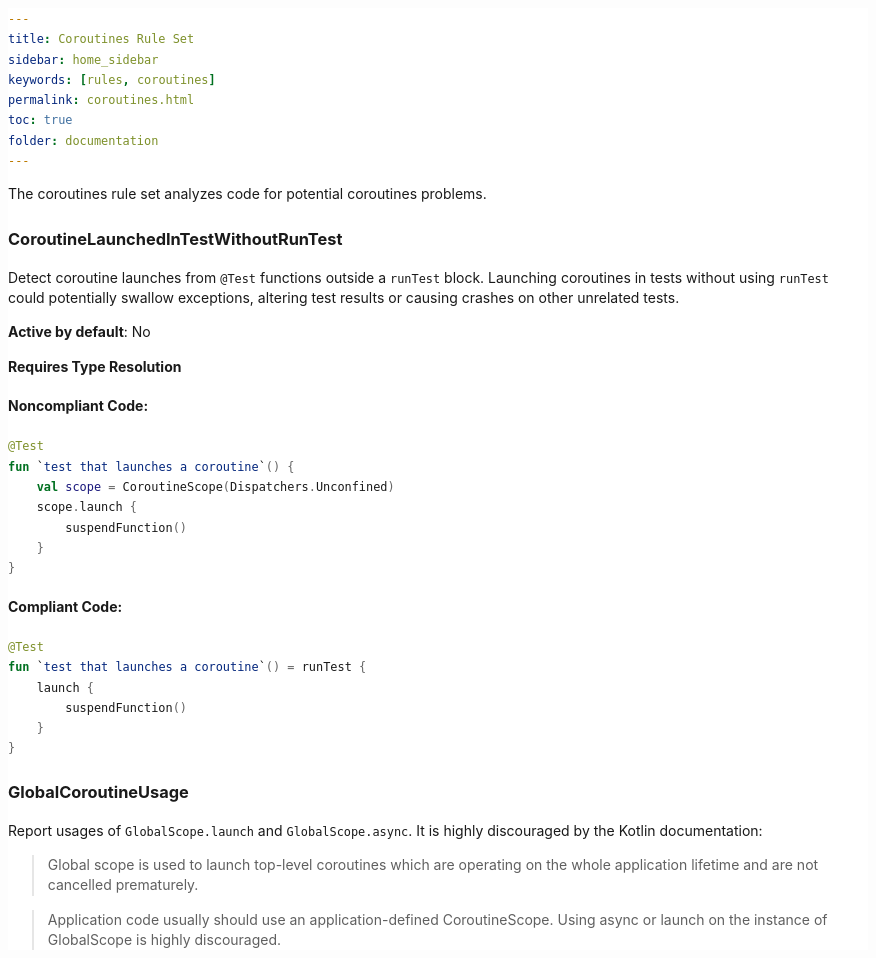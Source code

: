 ```yaml
---
title: Coroutines Rule Set
sidebar: home_sidebar
keywords: [rules, coroutines]
permalink: coroutines.html
toc: true
folder: documentation
---
```

The coroutines rule set analyzes code for potential coroutines problems.

### CoroutineLaunchedInTestWithoutRunTest

Detect coroutine launches from `@Test` functions outside a `runTest` block.
Launching coroutines in tests without using `runTest` could potentially swallow exceptions,
altering test results or causing crashes on other unrelated tests.

**Active by default**: No

**Requires Type Resolution**

#### Noncompliant Code:

```kotlin
@Test
fun `test that launches a coroutine`() {
    val scope = CoroutineScope(Dispatchers.Unconfined)
    scope.launch {
        suspendFunction()
    }
}
```

#### Compliant Code:

```kotlin
@Test
fun `test that launches a coroutine`() = runTest {
    launch {
        suspendFunction()
    }
}
```

### GlobalCoroutineUsage

Report usages of `GlobalScope.launch` and `GlobalScope.async`. It is highly discouraged by the Kotlin documentation:

> Global scope is used to launch top-level coroutines which are operating on the whole application lifetime and are
> not cancelled prematurely.

> Application code usually should use an application-defined CoroutineScope. Using async or launch on the instance
> of GlobalScope is highly discouraged.
